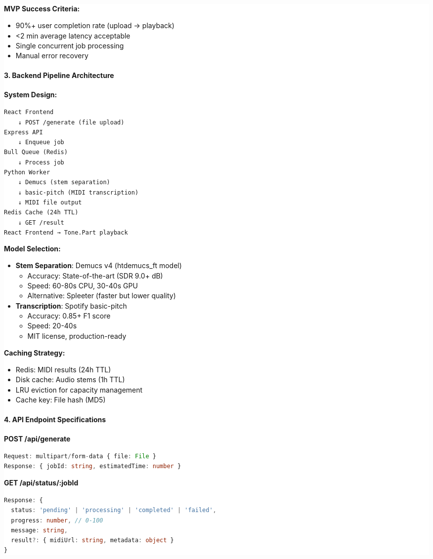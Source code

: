 **MVP Success Criteria:**
- 90%+ user completion rate (upload → playback)
- <2 min average latency acceptable
- Single concurrent job processing
- Manual error recovery

#### 3. Backend Pipeline Architecture

**System Design:**
```
React Frontend
    ↓ POST /generate (file upload)
Express API
    ↓ Enqueue job
Bull Queue (Redis)
    ↓ Process job
Python Worker
    ↓ Demucs (stem separation)
    ↓ basic-pitch (MIDI transcription)
    ↓ MIDI file output
Redis Cache (24h TTL)
    ↓ GET /result
React Frontend → Tone.Part playback
```

**Model Selection:**
- **Stem Separation**: Demucs v4 (htdemucs_ft model)
  - Accuracy: State-of-the-art (SDR 9.0+ dB)
  - Speed: 60-80s CPU, 30-40s GPU
  - Alternative: Spleeter (faster but lower quality)
- **Transcription**: Spotify basic-pitch
  - Accuracy: 0.85+ F1 score
  - Speed: 20-40s
  - MIT license, production-ready

**Caching Strategy:**
- Redis: MIDI results (24h TTL)
- Disk cache: Audio stems (1h TTL)
- LRU eviction for capacity management
- Cache key: File hash (MD5)

#### 4. API Endpoint Specifications

**POST /api/generate**
```typescript
Request: multipart/form-data { file: File }
Response: { jobId: string, estimatedTime: number }
```

**GET /api/status/:jobId**
```typescript
Response: {
  status: 'pending' | 'processing' | 'completed' | 'failed',
  progress: number, // 0-100
  message: string,
  result?: { midiUrl: string, metadata: object }
}
```
